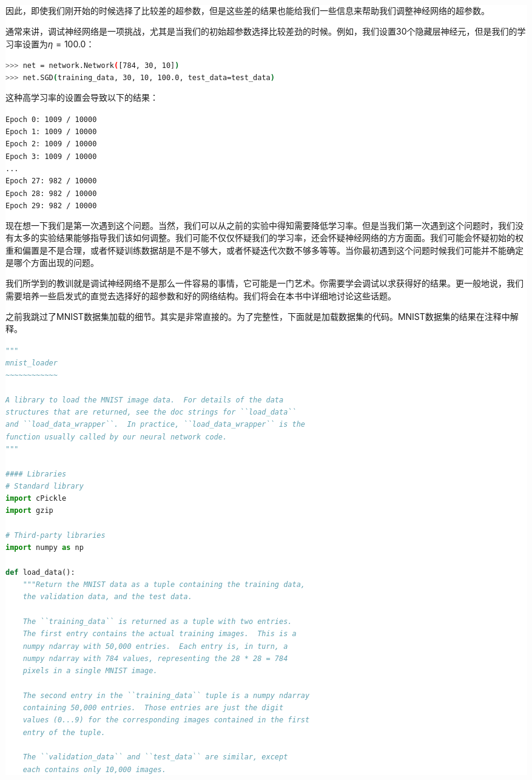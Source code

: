 因此，即使我们刚开始的时候选择了比较差的超参数，但是这些差的结果也能给我们一些信息来帮助我们调整神经网络的超参数。  

通常来讲，调试神经网络是一项挑战，尤其是当我们的初始超参数选择比较差劲的时候。例如，我们设置30个隐藏层神经元，但是我们的学习率设置为$\eta=100.0$：  

```bash
>>> net = network.Network([784, 30, 10])
>>> net.SGD(training_data, 30, 10, 100.0, test_data=test_data)

```

这种高学习率的设置会导致以下的结果：  

```bash
Epoch 0: 1009 / 10000
Epoch 1: 1009 / 10000
Epoch 2: 1009 / 10000
Epoch 3: 1009 / 10000
...
Epoch 27: 982 / 10000
Epoch 28: 982 / 10000
Epoch 29: 982 / 10000
```

现在想一下我们是第一次遇到这个问题。当然，我们可以从之前的实验中得知需要降低学习率。但是当我们第一次遇到这个问题时，我们没有太多的实验结果能够指导我们该如何调整。我们可能不仅仅怀疑我们的学习率，还会怀疑神经网络的方方面面。我们可能会怀疑初始的权重和偏置是不是合理，或者怀疑训练数据胡是不是不够大，或者怀疑迭代次数不够多等等。当你最初遇到这个问题时候我们可能并不能确定是哪个方面出现的问题。  

我们所学到的教训就是调试神经网络不是那么一件容易的事情，它可能是一门艺术。你需要学会调试以求获得好的结果。更一般地说，我们需要培养一些启发式的直觉去选择好的超参数和好的网络结构。我们将会在本书中详细地讨论这些话题。  

之前我跳过了MNIST数据集加载的细节。其实是非常直接的。为了完整性，下面就是加载数据集的代码。MNIST数据集的结果在注释中解释。  

```python
"""
mnist_loader
​~~~~~~~~~~~~

A library to load the MNIST image data.  For details of the data
structures that are returned, see the doc strings for ``load_data``
and ``load_data_wrapper``.  In practice, ``load_data_wrapper`` is the
function usually called by our neural network code.
"""

#### Libraries
# Standard library
import cPickle
import gzip

# Third-party libraries
import numpy as np

def load_data():
    """Return the MNIST data as a tuple containing the training data,
    the validation data, and the test data.

    The ``training_data`` is returned as a tuple with two entries.
    The first entry contains the actual training images.  This is a
    numpy ndarray with 50,000 entries.  Each entry is, in turn, a
    numpy ndarray with 784 values, representing the 28 * 28 = 784
    pixels in a single MNIST image.

    The second entry in the ``training_data`` tuple is a numpy ndarray
    containing 50,000 entries.  Those entries are just the digit
    values (0...9) for the corresponding images contained in the first
    entry of the tuple.

    The ``validation_data`` and ``test_data`` are similar, except
    each contains only 10,000 images.

```